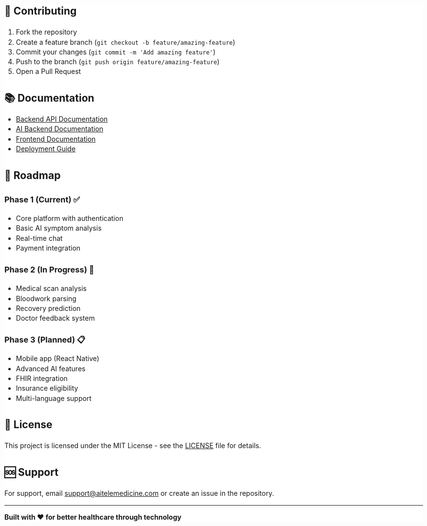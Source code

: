 ## 🤝 Contributing

1. Fork the repository
2. Create a feature branch (`git checkout -b feature/amazing-feature`)
3. Commit your changes (`git commit -m 'Add amazing feature'`)
4. Push to the branch (`git push origin feature/amazing-feature`)
5. Open a Pull Request

## 📚 Documentation

- [Backend API Documentation](backend/README.md)
- [AI Backend Documentation](ai_backend/README.md)
- [Frontend Documentation](frontend/README.md)
- [Deployment Guide](DEPLOYMENT.md)

## 🔮 Roadmap

### Phase 1 (Current) ✅
- Core platform with authentication
- Basic AI symptom analysis
- Real-time chat
- Payment integration

### Phase 2 (In Progress) 🚧
- Medical scan analysis
- Bloodwork parsing
- Recovery prediction
- Doctor feedback system

### Phase 3 (Planned) 📋
- Mobile app (React Native)
- Advanced AI features
- FHIR integration
- Insurance eligibility
- Multi-language support

## 📄 License

This project is licensed under the MIT License - see the [LICENSE](LICENSE) file for details.

## 🆘 Support

For support, email support@aitelemedicine.com or create an issue in the repository.

---

**Built with ❤️ for better healthcare through technology** 